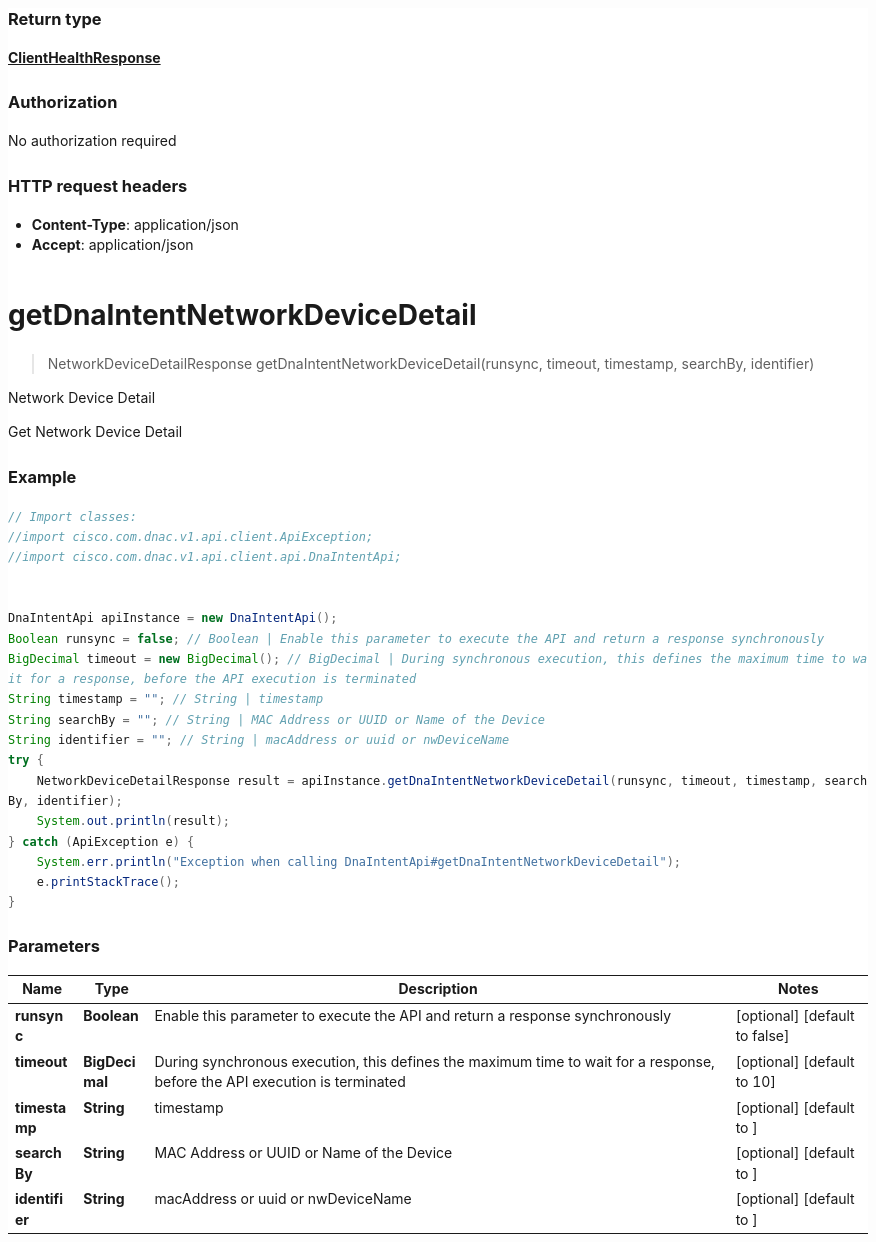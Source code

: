 ### Return type

[**ClientHealthResponse**](ClientHealthResponse.md)

### Authorization

No authorization required

### HTTP request headers

 - **Content-Type**: application/json
 - **Accept**: application/json

<a name="getDnaIntentNetworkDeviceDetail"></a>
# **getDnaIntentNetworkDeviceDetail**
> NetworkDeviceDetailResponse getDnaIntentNetworkDeviceDetail(runsync, timeout, timestamp, searchBy, identifier)

Network Device Detail

Get Network Device Detail

### Example
```java
// Import classes:
//import cisco.com.dnac.v1.api.client.ApiException;
//import cisco.com.dnac.v1.api.client.api.DnaIntentApi;


DnaIntentApi apiInstance = new DnaIntentApi();
Boolean runsync = false; // Boolean | Enable this parameter to execute the API and return a response synchronously
BigDecimal timeout = new BigDecimal(); // BigDecimal | During synchronous execution, this defines the maximum time to wait for a response, before the API execution is terminated
String timestamp = ""; // String | timestamp
String searchBy = ""; // String | MAC Address or UUID or Name of the Device
String identifier = ""; // String | macAddress or uuid or nwDeviceName
try {
    NetworkDeviceDetailResponse result = apiInstance.getDnaIntentNetworkDeviceDetail(runsync, timeout, timestamp, searchBy, identifier);
    System.out.println(result);
} catch (ApiException e) {
    System.err.println("Exception when calling DnaIntentApi#getDnaIntentNetworkDeviceDetail");
    e.printStackTrace();
}
```

### Parameters

Name | Type | Description  | Notes
------------- | ------------- | ------------- | -------------
 **runsync** | **Boolean**| Enable this parameter to execute the API and return a response synchronously | [optional] [default to false]
 **timeout** | **BigDecimal**| During synchronous execution, this defines the maximum time to wait for a response, before the API execution is terminated | [optional] [default to 10]
 **timestamp** | **String**| timestamp | [optional] [default to ]
 **searchBy** | **String**| MAC Address or UUID or Name of the Device | [optional] [default to ]
 **identifier** | **String**| macAddress or uuid or nwDeviceName | [optional] [default to ]
